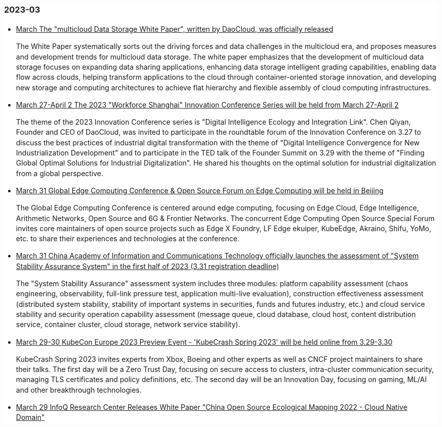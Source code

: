 ### 2023-03

- [March The "multicloud Data Storage White Paper", written by DaoCloud, was officially released](https://mp.weixin.qq.com/s/mbUpKTNI231ehgf3cSaNeQ)
  
    The White Paper systematically sorts out the driving forces and data challenges in the multicloud era, and proposes measures and development trends for multicloud data storage.
    The white paper emphasizes that the development of multicloud data storage focuses on expanding data sharing applications, enhancing data storage intelligent grading capabilities, enabling data flow across clouds, helping transform applications to the cloud through container-oriented storage innovation, and developing new storage and computing architectures to achieve flat hierarchy and flexible assembly of cloud computing infrastructures.

- [March 27-April 2 The 2023 "Workforce Shanghai" Innovation Conference Series will be held from March 27-April 2](https://mp.weixin.qq.com/s/BvxB3K5vWhl2zqy_c6PvBA)
  
    The theme of the 2023 Innovation Conference series is "Digital Intelligence Ecology and Integration Link". Chen Qiyan, Founder and CEO of DaoCloud, was invited to participate in the roundtable forum of the Innovation Conference on 3.27 to discuss the best practices of industrial digital transformation with the theme of "Digital Intelligence Convergence for New Industrialization Development" and to participate in the TED talk of the Founder Summit on 3.29 with the theme of "Finding Global Optimal Solutions for Industrial Digitalization". He shared his thoughts on the optimal solution for industrial digitalization from a global perspective.

- [March 31 Global Edge Computing Conference & Open Source Forum on Edge Computing will be held in Beijing](https://mp.weixin.qq.com/s/qBo4a3zo3wN6sxejOdnyBQ)
  
    The Global Edge Computing Conference is centered around edge computing, focusing on Edge Cloud, Edge Intelligence, Arithmetic Networks, Open Source and 6G & Frontier Networks. The concurrent Edge Computing Open Source Special Forum invites core maintainers of open source projects such as Edge X Foundry, LF Edge ekuiper, KubeEdge, Akraino, Shifu, YoMo, etc. to share their experiences and technologies at the conference.

- [March 31 China Academy of Information and Communications Technology officially launches the assessment of "System Stability Assurance System" in the first half of 2023 (3.31 registration deadline)](https://mp.weixin.qq.com/s/N2DbhxL81M2AUYcPiSy0GQ)
  
    The "System Stability Assurance" assessment system includes three modules: platform capability assessment (chaos engineering, observability, full-link pressure test, application multi-live evaluation), construction effectiveness assessment (distributed system stability, stability of important systems in securities, funds and futures industry, etc.)
    and cloud service stability and security operation capability assessment (message queue, cloud database, cloud host, content distribution service, container cluster, cloud storage, network service stability).

- [March 29-30 KubeCon Europe 2023 Preview Event - 'KubeCrash Spring 2023' will be held online from 3.29-3.30](https://www.kubecrash.io/)
  
    KubeCrash Spring 2023 invites experts from Xbox, Boeing and other experts as well as CNCF project maintainers to share their talks.
    The first day will be a Zero Trust Day, focusing on secure access to clusters, intra-cluster communication security, managing TLS certificates and policy definitions, etc. The second day will be an Innovation Day, focusing on gaming, ML/AI and other breakthrough technologies.

- [March 29 InfoQ Research Center Releases White Paper "China Open Source Ecological Mapping 2022 - Cloud Native Domain"](https://mp.weixin.qq.com/s/jyUR2BaD32--f0B_1LFRBQ)
  